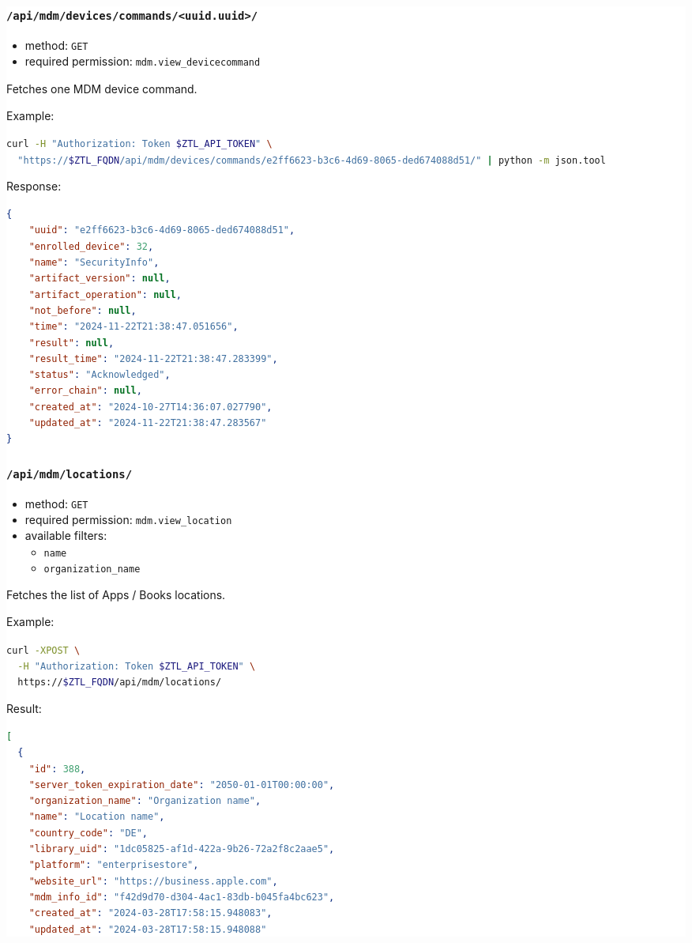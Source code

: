 ### `/api/mdm/devices/commands/<uuid.uuid>/`

 * method: `GET`
 * required permission: `mdm.view_devicecommand`

Fetches one MDM device command.

Example:

```bash
curl -H "Authorization: Token $ZTL_API_TOKEN" \
  "https://$ZTL_FQDN/api/mdm/devices/commands/e2ff6623-b3c6-4d69-8065-ded674088d51/" | python -m json.tool
```

Response:

```json
{
    "uuid": "e2ff6623-b3c6-4d69-8065-ded674088d51",
    "enrolled_device": 32,
    "name": "SecurityInfo",
    "artifact_version": null,
    "artifact_operation": null,
    "not_before": null,
    "time": "2024-11-22T21:38:47.051656",
    "result": null,
    "result_time": "2024-11-22T21:38:47.283399",
    "status": "Acknowledged",
    "error_chain": null,
    "created_at": "2024-10-27T14:36:07.027790",
    "updated_at": "2024-11-22T21:38:47.283567"
}
```


### `/api/mdm/locations/`

 * method: `GET`
 * required permission: `mdm.view_location`
 * available filters:
     * `name`
     * `organization_name`

Fetches the list of Apps / Books locations.

Example:

```bash
curl -XPOST \
  -H "Authorization: Token $ZTL_API_TOKEN" \
  https://$ZTL_FQDN/api/mdm/locations/
```

Result:

```json
[
  {
    "id": 388,
    "server_token_expiration_date": "2050-01-01T00:00:00",
    "organization_name": "Organization name",
    "name": "Location name",
    "country_code": "DE",
    "library_uid": "1dc05825-af1d-422a-9b26-72a2f8c2aae5",
    "platform": "enterprisestore",
    "website_url": "https://business.apple.com",
    "mdm_info_id": "f42d9d70-d304-4ac1-83db-b045fa4bc623",
    "created_at": "2024-03-28T17:58:15.948083",
    "updated_at": "2024-03-28T17:58:15.948088"
```
